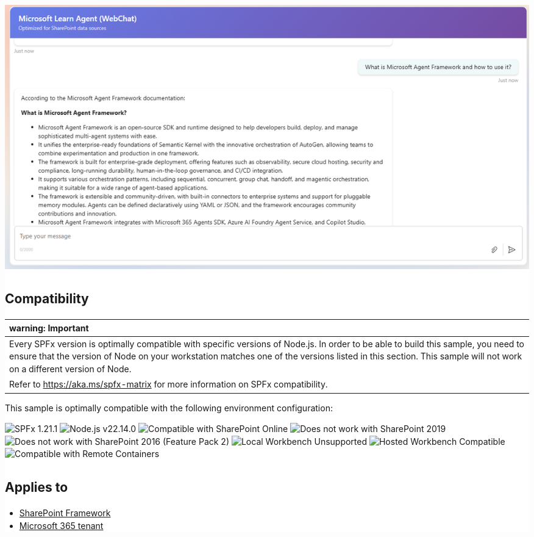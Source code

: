 ![WebChat screenshot](assets/copilot-studio-client-webchat.png)

## Compatibility

| warning: Important          |
|:---------------------------|
| Every SPFx version is optimally compatible with specific versions of Node.js. In order to be able to build this sample, you need to ensure that the version of Node on your workstation matches one of the versions listed in this section. This sample will not work on a different version of Node.|
|Refer to <https://aka.ms/spfx-matrix> for more information on SPFx compatibility.   |

This sample is optimally compatible with the following environment configuration:

![SPFx 1.21.1](https://img.shields.io/badge/SPFx-1.21.1-green.svg)
![Node.js v22.14.0](https://img.shields.io/badge/Node.js-v22.14.0-green.svg)
![Compatible with SharePoint Online](https://img.shields.io/badge/SharePoint%20Online-Compatible-green.svg)
![Does not work with SharePoint 2019](https://img.shields.io/badge/SharePoint%20Server%202019-Incompatible-red.svg "SharePoint Server 2019 requires SPFx 1.4.1 or lower")
![Does not work with SharePoint 2016 (Feature Pack 2)](https://img.shields.io/badge/SharePoint%20Server%202016%20(Feature%20Pack%202)-Incompatible-red.svg "SharePoint Server 2016 Feature Pack 2 requires SPFx 1.1")
![Local Workbench Unsupported](https://img.shields.io/badge/Local%20Workbench-Unsupported-red.svg "Local workbench is no longer available as of SPFx 1.13 and above")
![Hosted Workbench Compatible](https://img.shields.io/badge/Hosted%20Workbench-Compatible-green.svg)
![Compatible with Remote Containers](https://img.shields.io/badge/Remote%20Containers-Compatible-green.svg)

## Applies to

- [SharePoint Framework](https://aka.ms/spfx)
- [Microsoft 365 tenant](https://docs.microsoft.com/en-us/sharepoint/dev/spfx/set-up-your-developer-tenant)
